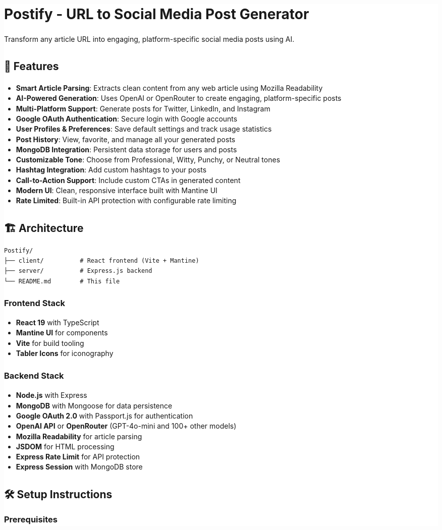 # Postify - URL to Social Media Post Generator

Transform any article URL into engaging, platform-specific social media posts using AI.

## 🚀 Features

- **Smart Article Parsing**: Extracts clean content from any web article using Mozilla Readability
- **AI-Powered Generation**: Uses OpenAI or OpenRouter to create engaging, platform-specific posts
- **Multi-Platform Support**: Generate posts for Twitter, LinkedIn, and Instagram
- **Google OAuth Authentication**: Secure login with Google accounts
- **User Profiles & Preferences**: Save default settings and track usage statistics
- **Post History**: View, favorite, and manage all your generated posts
- **MongoDB Integration**: Persistent data storage for users and posts
- **Customizable Tone**: Choose from Professional, Witty, Punchy, or Neutral tones
- **Hashtag Integration**: Add custom hashtags to your posts
- **Call-to-Action Support**: Include custom CTAs in generated content
- **Modern UI**: Clean, responsive interface built with Mantine UI
- **Rate Limited**: Built-in API protection with configurable rate limiting

## 🏗️ Architecture

```
Postify/
├── client/          # React frontend (Vite + Mantine)
├── server/          # Express.js backend
└── README.md        # This file
```

### Frontend Stack

- **React 19** with TypeScript
- **Mantine UI** for components
- **Vite** for build tooling
- **Tabler Icons** for iconography

### Backend Stack

- **Node.js** with Express
- **MongoDB** with Mongoose for data persistence
- **Google OAuth 2.0** with Passport.js for authentication
- **OpenAI API** or **OpenRouter** (GPT-4o-mini and 100+ other models)
- **Mozilla Readability** for article parsing
- **JSDOM** for HTML processing
- **Express Rate Limit** for API protection
- **Express Session** with MongoDB store

## 🛠️ Setup Instructions

### Prerequisites
